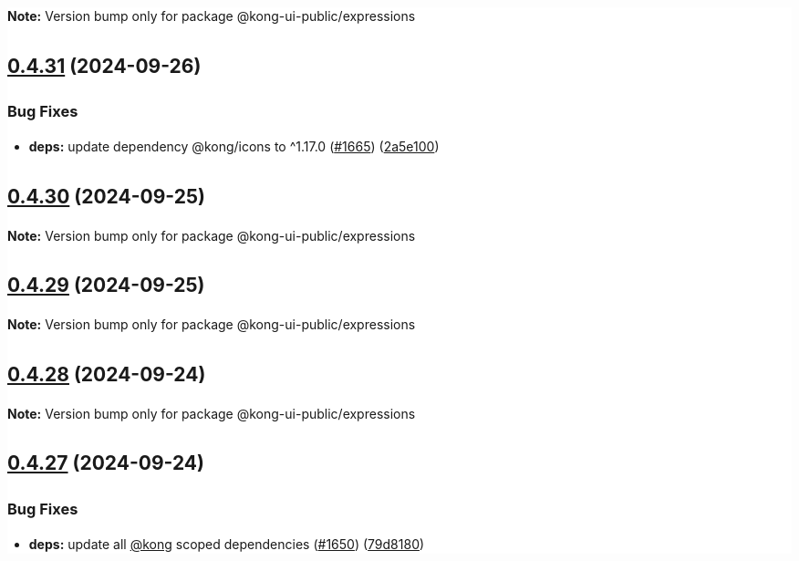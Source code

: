 **Note:** Version bump only for package @kong-ui-public/expressions





## [0.4.31](https://github.com/Kong/public-ui-components/compare/@kong-ui-public/expressions@0.4.30...@kong-ui-public/expressions@0.4.31) (2024-09-26)


### Bug Fixes

* **deps:** update dependency @kong/icons to ^1.17.0 ([#1665](https://github.com/Kong/public-ui-components/issues/1665)) ([2a5e100](https://github.com/Kong/public-ui-components/commit/2a5e100e96f32ed298a16f2ca89a4bea2011d3c5))





## [0.4.30](https://github.com/Kong/public-ui-components/compare/@kong-ui-public/expressions@0.4.29...@kong-ui-public/expressions@0.4.30) (2024-09-25)

**Note:** Version bump only for package @kong-ui-public/expressions





## [0.4.29](https://github.com/Kong/public-ui-components/compare/@kong-ui-public/expressions@0.4.28...@kong-ui-public/expressions@0.4.29) (2024-09-25)

**Note:** Version bump only for package @kong-ui-public/expressions





## [0.4.28](https://github.com/Kong/public-ui-components/compare/@kong-ui-public/expressions@0.4.27...@kong-ui-public/expressions@0.4.28) (2024-09-24)

**Note:** Version bump only for package @kong-ui-public/expressions





## [0.4.27](https://github.com/Kong/public-ui-components/compare/@kong-ui-public/expressions@0.4.26...@kong-ui-public/expressions@0.4.27) (2024-09-24)


### Bug Fixes

* **deps:** update all [@kong](https://github.com/kong) scoped dependencies ([#1650](https://github.com/Kong/public-ui-components/issues/1650)) ([79d8180](https://github.com/Kong/public-ui-components/commit/79d818007822b3e5005611e4eec4299a3ce854b2))
